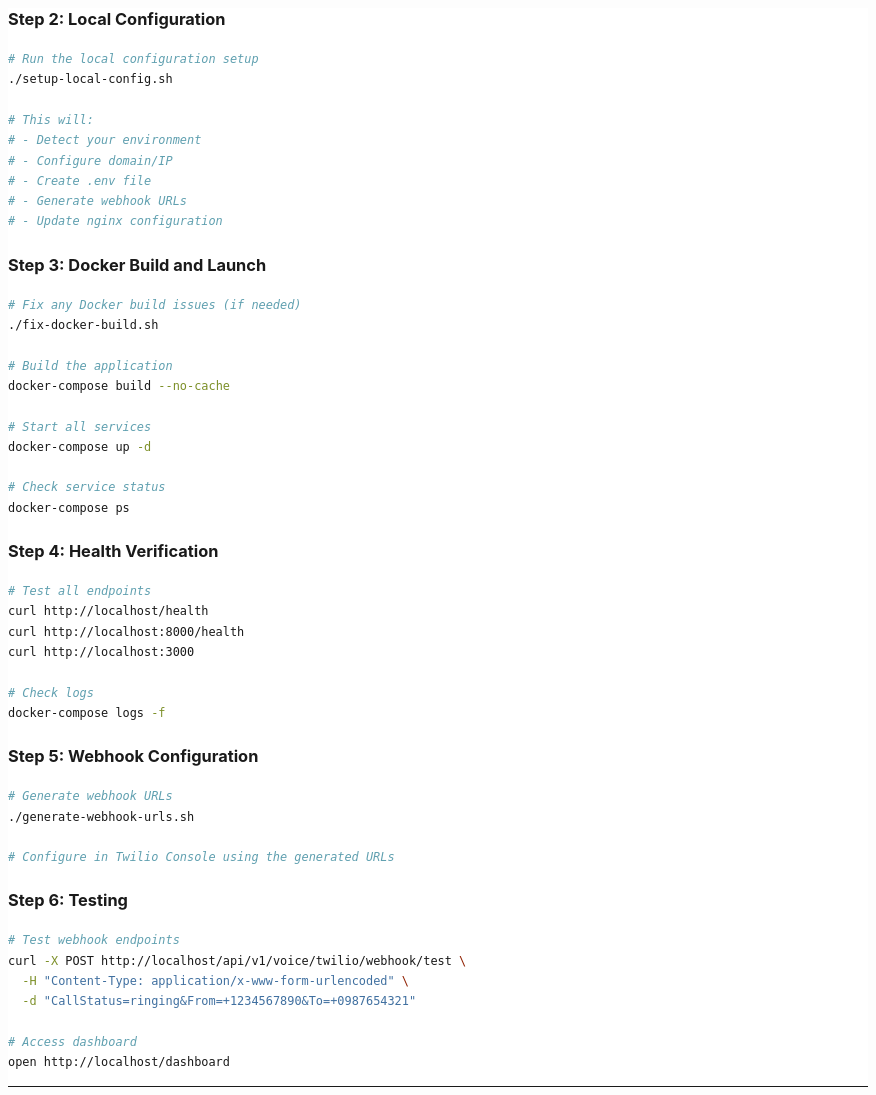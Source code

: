 ### Step 2: Local Configuration
```bash
# Run the local configuration setup
./setup-local-config.sh

# This will:
# - Detect your environment
# - Configure domain/IP
# - Create .env file
# - Generate webhook URLs
# - Update nginx configuration
```

### Step 3: Docker Build and Launch
```bash
# Fix any Docker build issues (if needed)
./fix-docker-build.sh

# Build the application
docker-compose build --no-cache

# Start all services
docker-compose up -d

# Check service status
docker-compose ps
```

### Step 4: Health Verification
```bash
# Test all endpoints
curl http://localhost/health
curl http://localhost:8000/health
curl http://localhost:3000

# Check logs
docker-compose logs -f
```

### Step 5: Webhook Configuration
```bash
# Generate webhook URLs
./generate-webhook-urls.sh

# Configure in Twilio Console using the generated URLs
```

### Step 6: Testing
```bash
# Test webhook endpoints
curl -X POST http://localhost/api/v1/voice/twilio/webhook/test \
  -H "Content-Type: application/x-www-form-urlencoded" \
  -d "CallStatus=ringing&From=+1234567890&To=+0987654321"

# Access dashboard
open http://localhost/dashboard
```

---